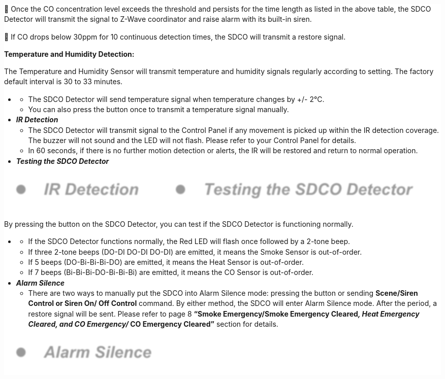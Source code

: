  Once the CO concentration level exceeds the threshold and persists for the time length as listed in the above table, the SDCO Detector will transmit the signal to Z-Wave coordinator and raise alarm with its built-in siren.

 If CO drops below 30ppm for 10 continuous detection times, the SDCO will transmit a restore signal.

**Temperature and Humidity Detection:**

The Temperature and Humidity Sensor will transmit temperature and humidity signals regularly according to setting. The factory default interval is 30 to 33 minutes.

*
  * The SDCO Detector will send temperature signal when temperature changes by +/- 2°C.
  * You can also press the button once to transmit a temperature signal manually.
* _**IR Detection**_
  * The SDCO Detector will transmit signal to the Control Panel if any movement is picked up within the IR detection coverage. The buzzer will not sound and the LED will not flash. Please refer to your Control Panel for details.
  * In 60 seconds, if there is no further motion detection or alerts, the IR will be restored and return to normal operation.
* _**Testing the SDCO Detector**_

![](<.gitbook/assets/16 (44).png>) ![](<.gitbook/assets/17 (34).png>)

By pressing the button on the SDCO Detector, you can test if the SDCO Detector is functioning normally.

*
  * If the SDCO Detector functions normally, the Red LED will flash once followed by a 2-tone beep.
  * If three 2-tone beeps (DO-DI DO-DI DO-DI) are emitted, it means the Smoke Sensor is out-of-order.
  * If 5 beeps (DO-Bi-Bi-Bi-DO) are emitted, it means the Heat Sensor is out-of-order.
  * If 7 beeps (Bi-Bi-Bi-DO-Bi-Bi-Bi) are emitted, it means the CO Sensor is out-of-order.
* _**Alarm Silence**_
  * There are two ways to manually put the SDCO into Alarm Silence mode: pressing the button or sending **Scene/Siren Control or Siren On/ Off Control** command. By either method, the SDCO will enter Alarm Silence mode. After the period, a restore signal will be sent. Please refer to page 8 **“Smoke Emergency/Smoke Emergency Cleared**_**, Heat Emergency Cleared, and CO Emergency/**_**&#x20;CO Emergency Cleared”** section for details.

![](<.gitbook/assets/18 (38).png>)
